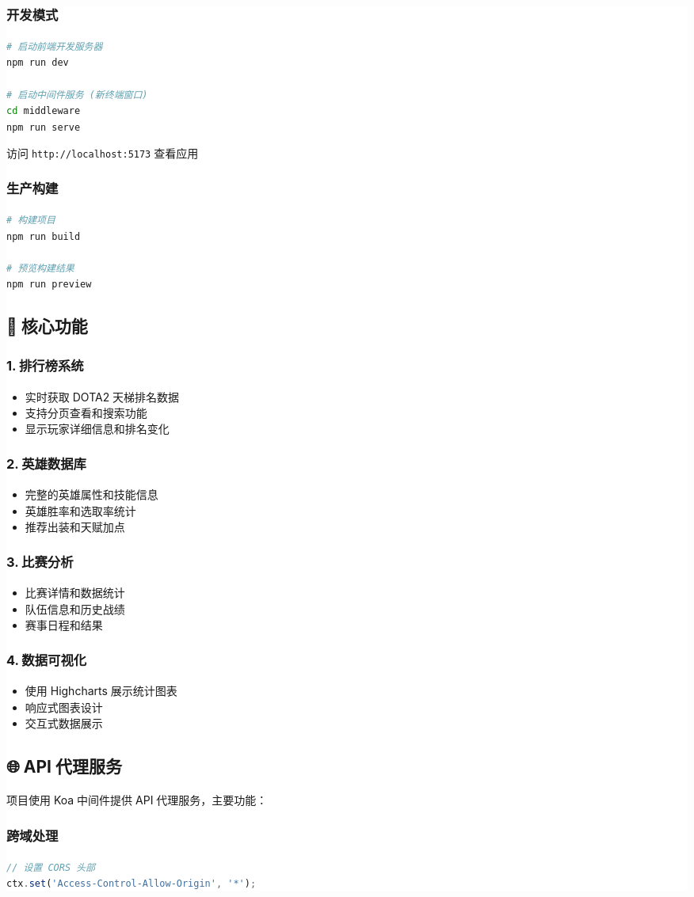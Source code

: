 ### 开发模式

```bash
# 启动前端开发服务器
npm run dev

# 启动中间件服务 (新终端窗口)
cd middleware
npm run serve
```

访问 `http://localhost:5173` 查看应用

### 生产构建

```bash
# 构建项目
npm run build

# 预览构建结果
npm run preview
```

## 🔧 核心功能

### 1. 排行榜系统
- 实时获取 DOTA2 天梯排名数据
- 支持分页查看和搜索功能
- 显示玩家详细信息和排名变化

### 2. 英雄数据库
- 完整的英雄属性和技能信息
- 英雄胜率和选取率统计
- 推荐出装和天赋加点

### 3. 比赛分析
- 比赛详情和数据统计
- 队伍信息和历史战绩
- 赛事日程和结果

### 4. 数据可视化
- 使用 Highcharts 展示统计图表
- 响应式图表设计
- 交互式数据展示

## 🌐 API 代理服务

项目使用 Koa 中间件提供 API 代理服务，主要功能：

### 跨域处理
```javascript
// 设置 CORS 头部
ctx.set('Access-Control-Allow-Origin', '*');
```
